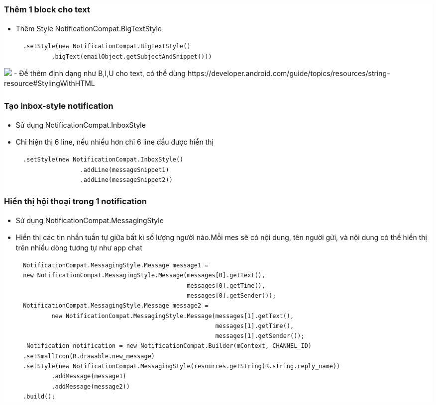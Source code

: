 ### Thêm 1 block cho text
- Thêm Style NotificationCompat.BigTextStyle 

        .setStyle(new NotificationCompat.BigTextStyle()
                .bigText(emailObject.getSubjectAndSnippet()))
                
<img src="img/image022.png" height="300"/>
- Để thêm định dạng như B,I,U cho text, có thể dùng https://developer.android.com/guide/topics/resources/string-resource#StylingWithHTML

### Tạo inbox-style notification
- Sử dụng NotificationCompat.InboxStyle 
- Chỉ hiện thị 6 line, nếu nhiều hơn chỉ 6 line đầu được hiển thị

        .setStyle(new NotificationCompat.InboxStyle()
                        .addLine(messageSnippet1)
                        .addLine(messageSnippet2))
###  Hiển thị hội thoại trong 1 notification
- Sử dụng NotificationCompat.MessagingStyle 

- Hiển thị các tin nhắn tuần tự giữa bất kì số lượng người nào.Mỗi mes sẽ có nội dung, tên người gửi, và nội dung có thể hiển thị trên nhiều dòng tương tự như app chat 

        NotificationCompat.MessagingStyle.Message message1 =
        new NotificationCompat.MessagingStyle.Message(messages[0].getText(),
                                                      messages[0].getTime(),
                                                      messages[0].getSender());
        NotificationCompat.MessagingStyle.Message message2 =
                new NotificationCompat.MessagingStyle.Message(messages[1].getText(),
                                                              messages[1].getTime(),
                                                              messages[1].getSender());
         Notification notification = new NotificationCompat.Builder(mContext, CHANNEL_ID)
        .setSmallIcon(R.drawable.new_message)
        .setStyle(new NotificationCompat.MessagingStyle(resources.getString(R.string.reply_name))
                .addMessage(message1)
                .addMessage(message2))
        .build();
                    